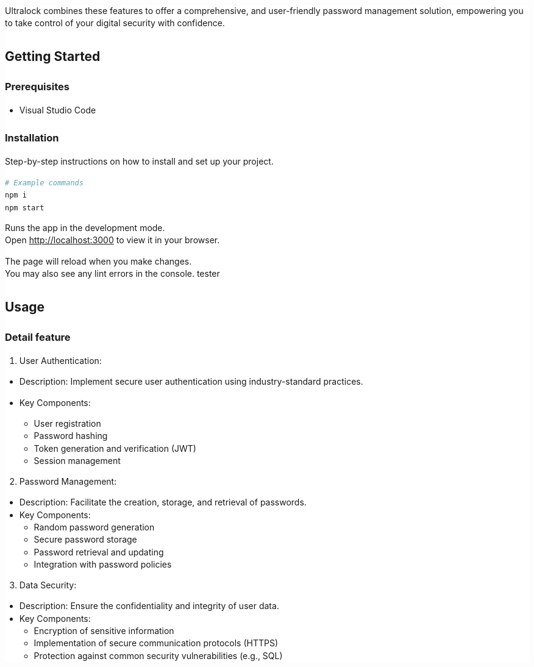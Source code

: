 Ultralock combines these features to offer a comprehensive, and user-friendly password management solution, empowering you to take control of your digital security with confidence.

## Getting Started

### Prerequisites

- Visual Studio Code

### Installation

Step-by-step instructions on how to install and set up your project.

```bash
# Example commands
npm i
npm start
```

Runs the app in the development mode.\
Open [http://localhost:3000](http://localhost:3000) to view it in your browser.

The page will reload when you make changes.\
You may also see any lint errors in the console. tester

## Usage

### Detail feature

1. User Authentication:

- Description: Implement secure user authentication using industry-standard practices.
- Key Components:

  - User registration
  - Password hashing
  - Token generation and verification (JWT)
  - Session management

2. Password Management:

- Description: Facilitate the creation, storage, and retrieval of passwords.
- Key Components:
  - Random password generation
  - Secure password storage
  - Password retrieval and updating
  - Integration with password policies

3. Data Security:

- Description: Ensure the confidentiality and integrity of user data.
- Key Components:
  - Encryption of sensitive information
  - Implementation of secure communication protocols (HTTPS)
  - Protection against common security vulnerabilities (e.g., SQL)
